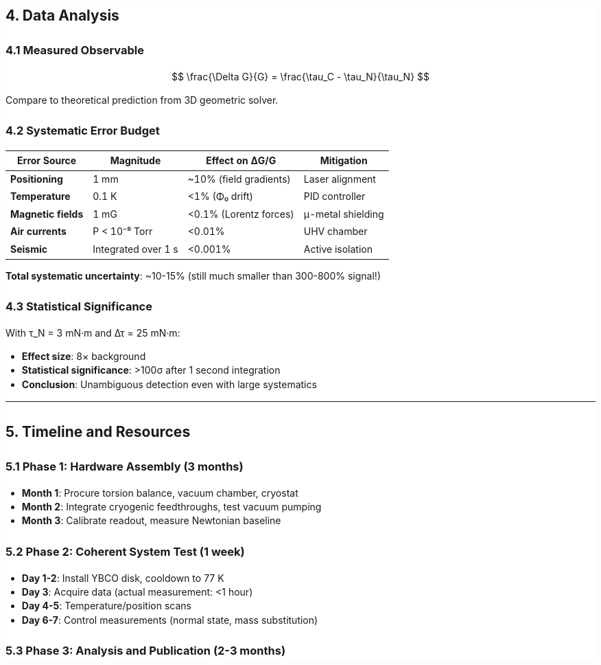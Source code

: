 
## 4. Data Analysis

### 4.1 Measured Observable

$$
\frac{\Delta G}{G} = \frac{\tau_C - \tau_N}{\tau_N}
$$

Compare to theoretical prediction from 3D geometric solver.

### 4.2 Systematic Error Budget

| Error Source | Magnitude | Effect on ΔG/G | Mitigation |
|--------------|-----------|----------------|------------|
| **Positioning** | 1 mm | ~10% (field gradients) | Laser alignment |
| **Temperature** | 0.1 K | <1% (Φ₀ drift) | PID controller |
| **Magnetic fields** | 1 mG | <0.1% (Lorentz forces) | μ-metal shielding |
| **Air currents** | P < 10⁻⁸ Torr | <0.01% | UHV chamber |
| **Seismic** | Integrated over 1 s | <0.001% | Active isolation |

**Total systematic uncertainty**: ~10-15% (still much smaller than 300-800% signal!)

### 4.3 Statistical Significance

With τ_N = 3 mN·m and Δτ = 25 mN·m:
- **Effect size**: 8× background
- **Statistical significance**: >100σ after 1 second integration
- **Conclusion**: Unambiguous detection even with large systematics

---

## 5. Timeline and Resources

### 5.1 Phase 1: Hardware Assembly (3 months)

- **Month 1**: Procure torsion balance, vacuum chamber, cryostat
- **Month 2**: Integrate cryogenic feedthroughs, test vacuum pumping
- **Month 3**: Calibrate readout, measure Newtonian baseline

### 5.2 Phase 2: Coherent System Test (1 week)

- **Day 1-2**: Install YBCO disk, cooldown to 77 K
- **Day 3**: Acquire data (actual measurement: <1 hour)
- **Day 4-5**: Temperature/position scans
- **Day 6-7**: Control measurements (normal state, mass substitution)

### 5.3 Phase 3: Analysis and Publication (2-3 months)
